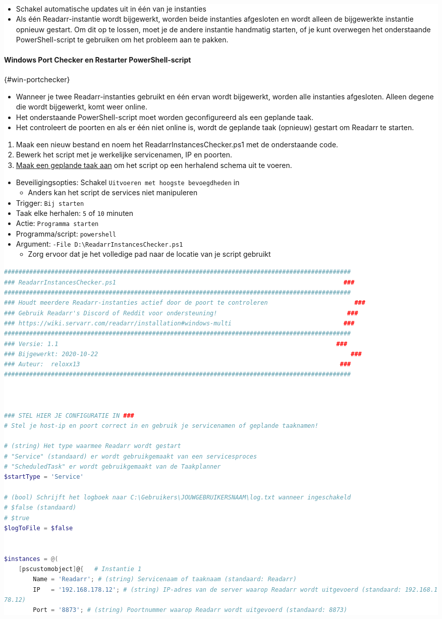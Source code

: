 - Schakel automatische updates uit in één van je instanties
- Als één Readarr-instantie wordt bijgewerkt, worden beide instanties afgesloten en wordt alleen de bijgewerkte instantie opnieuw gestart. Om dit op te lossen, moet je de andere instantie handmatig starten, of je kunt overwegen het onderstaande PowerShell-script te gebruiken om het probleem aan te pakken.

#### Windows Port Checker en Restarter PowerShell-script

{#win-portchecker}

- Wanneer je twee Readarr-instanties gebruikt en één ervan wordt bijgewerkt, worden alle instanties afgesloten. Alleen degene die wordt bijgewerkt, komt weer online.
- Het onderstaande PowerShell-script moet worden geconfigureerd als een geplande taak.
- Het controleert de poorten en als er één niet online is, wordt de geplande taak (opnieuw) gestart om Readarr te starten.

1. Maak een nieuw bestand en noem het ReadarrInstancesChecker.ps1 met de onderstaande code.
1. Bewerk het script met je werkelijke servicenamen, IP en poorten.
1. [Maak een geplande taak aan](https://www.thewindowsclub.com/schedule-task-in-windows-7-task-scheduler) om het script op een herhalend schema uit te voeren.

- Beveiligingsopties: Schakel `Uitvoeren met hoogste bevoegdheden` in
  - Anders kan het script de services niet manipuleren
- Trigger: `Bij starten`
- Taak elke herhalen: `5` of `10` minuten
- Actie: `Programma starten`
- Programma/script: `powershell`
- Argument: `-File D:\ReadarrInstancesChecker.ps1`
  - Zorg ervoor dat je het volledige pad naar de locatie van je script gebruikt

```powershell
################################################################################################
### ReadarrInstancesChecker.ps1                                                               ###
################################################################################################
### Houdt meerdere Readarr-instanties actief door de poort te controleren                        ###
### Gebruik Readarr's Discord of Reddit voor ondersteuning!                                    ###
### https://wiki.servarr.com/readarr/installation#windows-multi                               ###
################################################################################################
### Versie: 1.1                                                                             ###
### Bijgewerkt: 2020-10-22                                                                      ###
### Auteur:  reloxx13                                                                        ###
################################################################################################



### STEL HIER JE CONFIGURATIE IN ###
# Stel je host-ip en poort correct in en gebruik je servicenamen of geplande taaknamen!

# (string) Het type waarmee Readarr wordt gestart
# "Service" (standaard) er wordt gebruikgemaakt van een servicesproces
# "ScheduledTask" er wordt gebruikgemaakt van de Taakplanner
$startType = 'Service'

# (bool) Schrijft het logboek naar C:\Gebruikers\JOUWGEBRUIKERSNAAM\log.txt wanneer ingeschakeld
# $false (standaard)
# $true
$logToFile = $false


$instances = @(
    [pscustomobject]@{   # Instantie 1
        Name = 'Readarr'; # (string) Servicenaam of taaknaam (standaard: Readarr)
        IP   = '192.168.178.12'; # (string) IP-adres van de server waarop Readarr wordt uitgevoerd (standaard: 192.168.178.12)
        Port = '8873'; # (string) Poortnummer waarop Readarr wordt uitgevoerd (standaard: 8873)
```